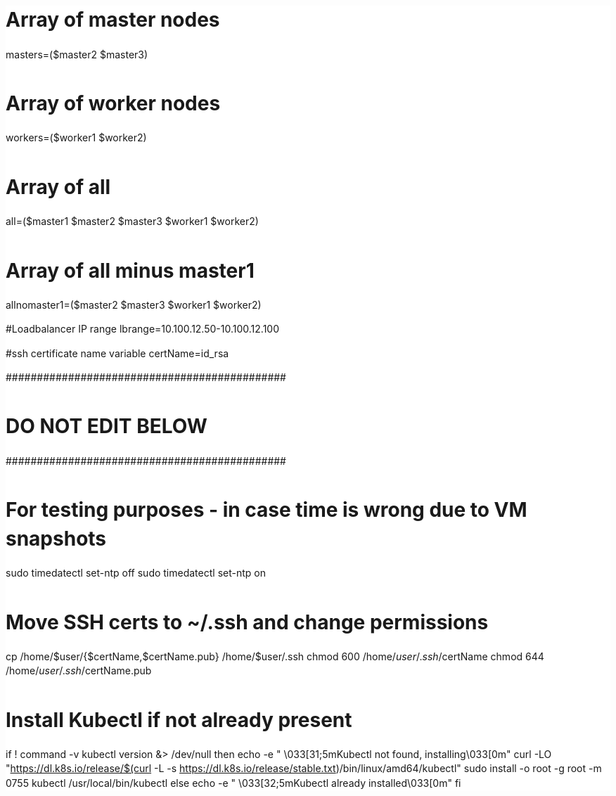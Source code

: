 # Array of master nodes
masters=($master2 $master3)

# Array of worker nodes
workers=($worker1 $worker2)

# Array of all
all=($master1 $master2 $master3 $worker1 $worker2)

# Array of all minus master1
allnomaster1=($master2 $master3 $worker1 $worker2)

#Loadbalancer IP range
lbrange=10.100.12.50-10.100.12.100

#ssh certificate name variable
certName=id_rsa

#############################################
#            DO NOT EDIT BELOW              #
#############################################
# For testing purposes - in case time is wrong due to VM snapshots
sudo timedatectl set-ntp off
sudo timedatectl set-ntp on

# Move SSH certs to ~/.ssh and change permissions
cp /home/$user/{$certName,$certName.pub} /home/$user/.ssh
chmod 600 /home/$user/.ssh/$certName 
chmod 644 /home/$user/.ssh/$certName.pub

# Install Kubectl if not already present
if ! command -v kubectl version &> /dev/null
then
    echo -e " \033[31;5mKubectl not found, installing\033[0m"
    curl -LO "https://dl.k8s.io/release/$(curl -L -s https://dl.k8s.io/release/stable.txt)/bin/linux/amd64/kubectl"
    sudo install -o root -g root -m 0755 kubectl /usr/local/bin/kubectl
else
    echo -e " \033[32;5mKubectl already installed\033[0m"
fi
